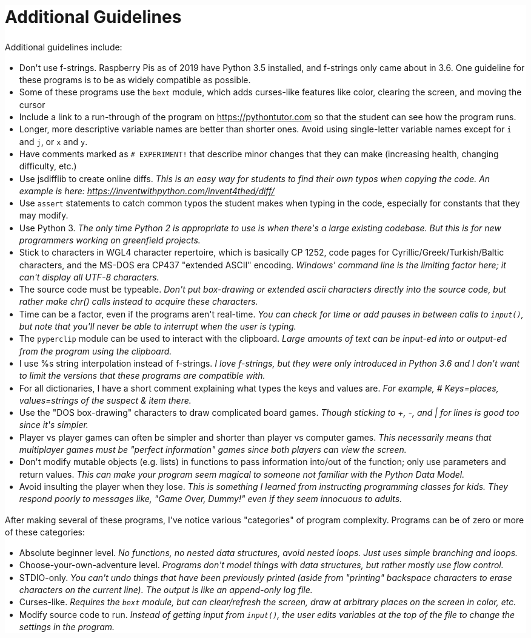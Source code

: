 
Additional Guidelines
=====================

Additional guidelines include:

* Don't use f-strings. Raspberry Pis as of 2019 have Python 3.5 installed, and f-strings only came about in 3.6. One guideline for these programs is to be as widely compatible as possible.
* Some of these programs use the `bext` module, which adds curses-like features like color, clearing the screen, and moving the cursor
* Include a link to a run-through of the program on https://pythontutor.com so that the student can see how the program runs.
* Longer, more descriptive variable names are better than shorter ones. Avoid using single-letter variable names except for `i` and `j`, or `x` and `y`.
* Have comments marked as `# EXPERIMENT!` that describe minor changes that they can make (increasing health, changing difficulty, etc.)
* Use jsdifflib to create online diffs. *This is an easy way for students to find their own typos when copying the code. An example is here: https://inventwithpython.com/invent4thed/diff/*
* Use `assert` statements to catch common typos the student makes when typing in the code, especially for constants that they may modify.
* Use Python 3. *The only time Python 2 is appropriate to use is when there's a large existing codebase. But this is for new programmers working on greenfield projects.*
* Stick to characters in WGL4 character repertoire, which is basically CP 1252, code pages for Cyrillic/Greek/Turkish/Baltic characters, and the MS-DOS era CP437 "extended ASCII" encoding. *Windows' command line is the limiting factor here; it can't display all UTF-8 characters.*
* The source code must be typeable. *Don't put box-drawing or extended ascii characters directly into the source code, but rather make chr() calls instead to acquire these characters.*
* Time can be a factor, even if the programs aren't real-time. *You can check for time or add pauses in between calls to `input()`, but note that you'll never be able to interrupt when the user is typing.*
* The `pyperclip` module can be used to interact with the clipboard. *Large amounts of text can be input-ed into or output-ed from the program using the clipboard.*
* I use %s string interpolation instead of f-strings. *I love f-strings, but they were only introduced in Python 3.6 and I don't want to limit the versions that these programs are compatible with.*
* For all dictionaries, I have a short comment explaining what types the keys and values are. *For example, # Keys=places, values=strings of the suspect & item there.*
* Use the "DOS box-drawing" characters to draw complicated board games. *Though sticking to +, -, and | for lines is good too since it's simpler.*
* Player vs player games can often be simpler and shorter than player vs computer games. *This necessarily means that multiplayer games must be "perfect information" games since both players can view the screen.*
* Don't modify mutable objects (e.g. lists) in functions to pass information into/out of the function; only use parameters and return values. *This can make your program seem magical to someone not familiar with the Python Data Model.*
* Avoid insulting the player when they lose. *This is something I learned from instructing programming classes for kids. They respond poorly to messages like, "Game Over, Dummy!" even if they seem innocuous to adults.*

After making several of these programs, I've notice various "categories" of program complexity. Programs can be of zero or more of these categories:

* Absolute beginner level. *No functions, no nested data structures, avoid nested loops. Just uses simple branching and loops.*
* Choose-your-own-adventure level. *Programs don't model things with data structures, but rather mostly use flow control.*
* STDIO-only. *You can't undo things that have been previously printed (aside from "printing" backspace characters to erase characters on the current line). The output is like an append-only log file.*
* Curses-like. *Requires the `bext` module, but can clear/refresh the screen, draw at arbitrary places on the screen in color, etc.*
* Modify source code to run. *Instead of getting input from `input()`, the user edits variables at the top of the file to change the settings in the program.*
